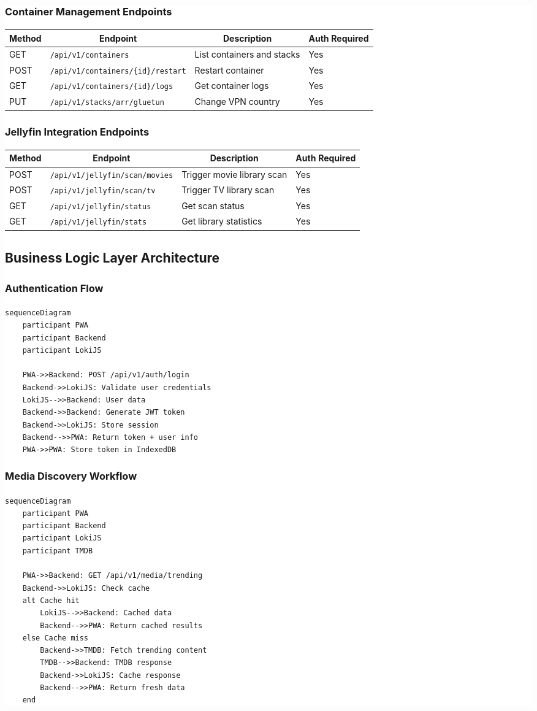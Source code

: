 ### Container Management Endpoints
| Method | Endpoint | Description | Auth Required |
|--------|----------|-------------|---------------|
| GET | `/api/v1/containers` | List containers and stacks | Yes |
| POST | `/api/v1/containers/{id}/restart` | Restart container | Yes |
| GET | `/api/v1/containers/{id}/logs` | Get container logs | Yes |
| PUT | `/api/v1/stacks/arr/gluetun` | Change VPN country | Yes |

### Jellyfin Integration Endpoints
| Method | Endpoint | Description | Auth Required |
|--------|----------|-------------|---------------|
| POST | `/api/v1/jellyfin/scan/movies` | Trigger movie library scan | Yes |
| POST | `/api/v1/jellyfin/scan/tv` | Trigger TV library scan | Yes |
| GET | `/api/v1/jellyfin/status` | Get scan status | Yes |
| GET | `/api/v1/jellyfin/stats` | Get library statistics | Yes |

## Business Logic Layer Architecture

### Authentication Flow
```mermaid
sequenceDiagram
    participant PWA
    participant Backend
    participant LokiJS
    
    PWA->>Backend: POST /api/v1/auth/login
    Backend->>LokiJS: Validate user credentials
    LokiJS-->>Backend: User data
    Backend->>Backend: Generate JWT token
    Backend->>LokiJS: Store session
    Backend-->>PWA: Return token + user info
    PWA->>PWA: Store token in IndexedDB
```

### Media Discovery Workflow
```mermaid
sequenceDiagram
    participant PWA
    participant Backend
    participant LokiJS
    participant TMDB
    
    PWA->>Backend: GET /api/v1/media/trending
    Backend->>LokiJS: Check cache
    alt Cache hit
        LokiJS-->>Backend: Cached data
        Backend-->>PWA: Return cached results
    else Cache miss
        Backend->>TMDB: Fetch trending content
        TMDB-->>Backend: TMDB response
        Backend->>LokiJS: Cache response
        Backend-->>PWA: Return fresh data
    end
```

